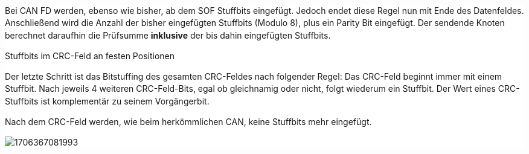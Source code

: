 Bei CAN FD werden, ebenso wie bisher, ab dem SOF Stuffbits eingefügt. Jedoch endet diese Regel nun mit Ende des Datenfeldes. Anschließend wird die Anzahl der bisher eingefügten Stuffbits (Modulo 8), plus ein Parity Bit eingefügt. Der sendende Knoten berechnet daraufhin die Prüfsumme **inklusive** der bis dahin eingefügten Stuffbits.

Stuffbits im CRC-Feld an festen Positionen

Der letzte Schritt ist das Bitstuffing des gesamten CRC-Feldes nach folgender Regel: Das CRC-Feld beginnt immer mit einem Stuffbit. Nach jeweils 4 weiteren CRC-Feld-Bits, egal ob gleichnamig oder nicht, folgt wiederum ein Stuffbit. Der Wert eines CRC-Stuffbits ist komplementär zu seinem Vorgängerbit.

Nach dem CRC-Feld werden, wie beim herkömmlichen CAN, keine Stuffbits mehr eingefügt.

![1706367081993](image/1706367081993.png)
